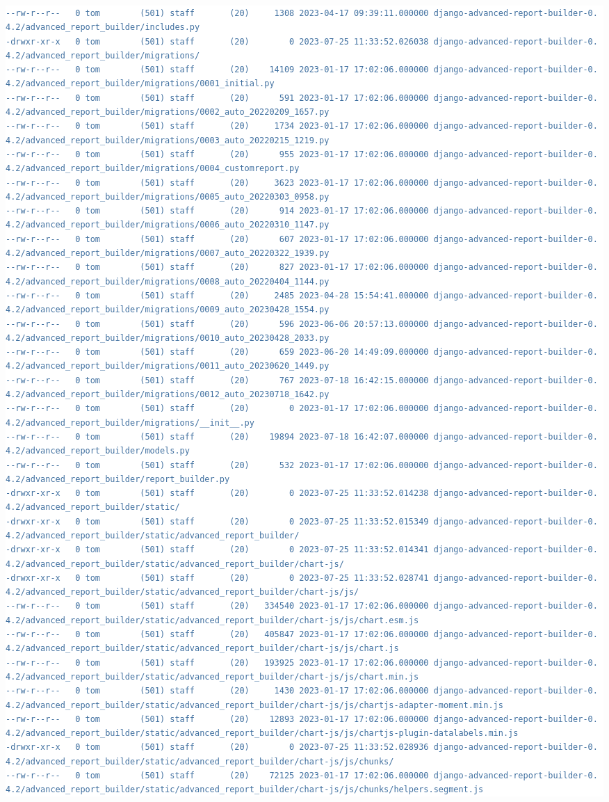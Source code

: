 ```diff
--rw-r--r--   0 tom        (501) staff       (20)     1308 2023-04-17 09:39:11.000000 django-advanced-report-builder-0.4.2/advanced_report_builder/includes.py
-drwxr-xr-x   0 tom        (501) staff       (20)        0 2023-07-25 11:33:52.026038 django-advanced-report-builder-0.4.2/advanced_report_builder/migrations/
--rw-r--r--   0 tom        (501) staff       (20)    14109 2023-01-17 17:02:06.000000 django-advanced-report-builder-0.4.2/advanced_report_builder/migrations/0001_initial.py
--rw-r--r--   0 tom        (501) staff       (20)      591 2023-01-17 17:02:06.000000 django-advanced-report-builder-0.4.2/advanced_report_builder/migrations/0002_auto_20220209_1657.py
--rw-r--r--   0 tom        (501) staff       (20)     1734 2023-01-17 17:02:06.000000 django-advanced-report-builder-0.4.2/advanced_report_builder/migrations/0003_auto_20220215_1219.py
--rw-r--r--   0 tom        (501) staff       (20)      955 2023-01-17 17:02:06.000000 django-advanced-report-builder-0.4.2/advanced_report_builder/migrations/0004_customreport.py
--rw-r--r--   0 tom        (501) staff       (20)     3623 2023-01-17 17:02:06.000000 django-advanced-report-builder-0.4.2/advanced_report_builder/migrations/0005_auto_20220303_0958.py
--rw-r--r--   0 tom        (501) staff       (20)      914 2023-01-17 17:02:06.000000 django-advanced-report-builder-0.4.2/advanced_report_builder/migrations/0006_auto_20220310_1147.py
--rw-r--r--   0 tom        (501) staff       (20)      607 2023-01-17 17:02:06.000000 django-advanced-report-builder-0.4.2/advanced_report_builder/migrations/0007_auto_20220322_1939.py
--rw-r--r--   0 tom        (501) staff       (20)      827 2023-01-17 17:02:06.000000 django-advanced-report-builder-0.4.2/advanced_report_builder/migrations/0008_auto_20220404_1144.py
--rw-r--r--   0 tom        (501) staff       (20)     2485 2023-04-28 15:54:41.000000 django-advanced-report-builder-0.4.2/advanced_report_builder/migrations/0009_auto_20230428_1554.py
--rw-r--r--   0 tom        (501) staff       (20)      596 2023-06-06 20:57:13.000000 django-advanced-report-builder-0.4.2/advanced_report_builder/migrations/0010_auto_20230428_2033.py
--rw-r--r--   0 tom        (501) staff       (20)      659 2023-06-20 14:49:09.000000 django-advanced-report-builder-0.4.2/advanced_report_builder/migrations/0011_auto_20230620_1449.py
--rw-r--r--   0 tom        (501) staff       (20)      767 2023-07-18 16:42:15.000000 django-advanced-report-builder-0.4.2/advanced_report_builder/migrations/0012_auto_20230718_1642.py
--rw-r--r--   0 tom        (501) staff       (20)        0 2023-01-17 17:02:06.000000 django-advanced-report-builder-0.4.2/advanced_report_builder/migrations/__init__.py
--rw-r--r--   0 tom        (501) staff       (20)    19894 2023-07-18 16:42:07.000000 django-advanced-report-builder-0.4.2/advanced_report_builder/models.py
--rw-r--r--   0 tom        (501) staff       (20)      532 2023-01-17 17:02:06.000000 django-advanced-report-builder-0.4.2/advanced_report_builder/report_builder.py
-drwxr-xr-x   0 tom        (501) staff       (20)        0 2023-07-25 11:33:52.014238 django-advanced-report-builder-0.4.2/advanced_report_builder/static/
-drwxr-xr-x   0 tom        (501) staff       (20)        0 2023-07-25 11:33:52.015349 django-advanced-report-builder-0.4.2/advanced_report_builder/static/advanced_report_builder/
-drwxr-xr-x   0 tom        (501) staff       (20)        0 2023-07-25 11:33:52.014341 django-advanced-report-builder-0.4.2/advanced_report_builder/static/advanced_report_builder/chart-js/
-drwxr-xr-x   0 tom        (501) staff       (20)        0 2023-07-25 11:33:52.028741 django-advanced-report-builder-0.4.2/advanced_report_builder/static/advanced_report_builder/chart-js/js/
--rw-r--r--   0 tom        (501) staff       (20)   334540 2023-01-17 17:02:06.000000 django-advanced-report-builder-0.4.2/advanced_report_builder/static/advanced_report_builder/chart-js/js/chart.esm.js
--rw-r--r--   0 tom        (501) staff       (20)   405847 2023-01-17 17:02:06.000000 django-advanced-report-builder-0.4.2/advanced_report_builder/static/advanced_report_builder/chart-js/js/chart.js
--rw-r--r--   0 tom        (501) staff       (20)   193925 2023-01-17 17:02:06.000000 django-advanced-report-builder-0.4.2/advanced_report_builder/static/advanced_report_builder/chart-js/js/chart.min.js
--rw-r--r--   0 tom        (501) staff       (20)     1430 2023-01-17 17:02:06.000000 django-advanced-report-builder-0.4.2/advanced_report_builder/static/advanced_report_builder/chart-js/js/chartjs-adapter-moment.min.js
--rw-r--r--   0 tom        (501) staff       (20)    12893 2023-01-17 17:02:06.000000 django-advanced-report-builder-0.4.2/advanced_report_builder/static/advanced_report_builder/chart-js/js/chartjs-plugin-datalabels.min.js
-drwxr-xr-x   0 tom        (501) staff       (20)        0 2023-07-25 11:33:52.028936 django-advanced-report-builder-0.4.2/advanced_report_builder/static/advanced_report_builder/chart-js/js/chunks/
--rw-r--r--   0 tom        (501) staff       (20)    72125 2023-01-17 17:02:06.000000 django-advanced-report-builder-0.4.2/advanced_report_builder/static/advanced_report_builder/chart-js/js/chunks/helpers.segment.js
```